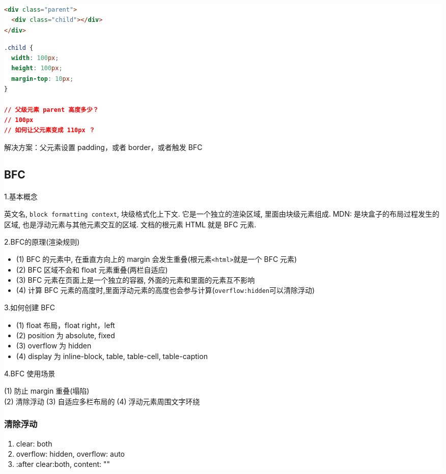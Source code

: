 ```html
<div class="parent">
  <div class="child"></div>
</div>
```

```css
.child {
  width: 100px;
  height: 100px;
  margin-top: 10px;
}

// 父级元素 parent 高度多少？
// 100px
// 如何让父元素变成 110px ？
```

解决方案：父元素设置 padding，或者 border，或者触发 BFC

## BFC

1.基本概念

英文名, `block formatting context`, 块级格式化上下文.
它是一个独立的渲染区域, 里面由块级元素组成.
MDN: 是块盒子的布局过程发生的区域, 也是浮动元素与其他元素交互的区域.
文档的根元素 HTML 就是 BFC 元素.

2.BFC的原理(渲染规则)

- (1) BFC 的元素中, 在垂直方向上的 margin 会发生重叠(根元素`<html>`就是一个 BFC 元素)
- (2) BFC 区域不会和 float 元素重叠(两栏自适应)
- (3) BFC 元素在页面上是一个独立的容器, 外面的元素和里面的元素互不影响
- (4) 计算 BFC 元素的高度时,里面浮动元素的高度也会参与计算(`overflow:hidden`可以清除浮动)

3.如何创建 BFC

- (1) float 布局，float right，left
- (2) position 为 absolute, fixed
- (3) overflow 为 hidden
- (4) display 为 inline-block, table, table-cell, table-caption

4.BFC 使用场景

(1) 防止 margin 重叠(塌陷)  
(2) 清除浮动
(3) 自适应多栏布局的
(4) 浮动元素周围文字环绕

### 清除浮动

1. clear: both
2. overflow: hidden, overflow: auto
3. :after clear:both, content: ""
